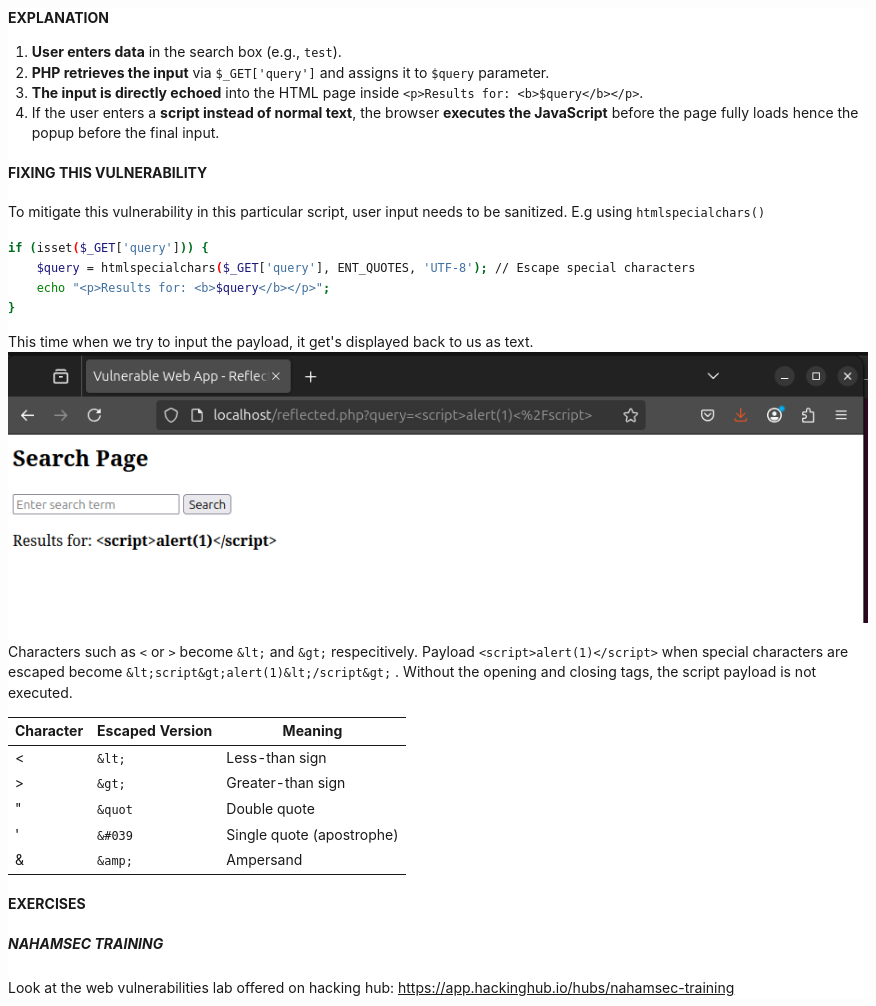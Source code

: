 **EXPLANATION**
1. **User enters data** in the search box (e.g., `test`).
2. **PHP retrieves the input** via `$_GET['query']` and assigns it to `$query` parameter.
3. **The input is directly echoed** into the HTML page inside `<p>Results for: <b>$query</b></p>`.
4. If the user enters a **script instead of normal text**, the browser **executes the JavaScript** before the page fully loads hence the popup before the final input.

#### FIXING THIS VULNERABILITY
To mitigate this vulnerability in this particular script, user input needs to be sanitized. E.g using `htmlspecialchars()`
```sh
if (isset($_GET['query'])) {
    $query = htmlspecialchars($_GET['query'], ENT_QUOTES, 'UTF-8'); // Escape special characters
    echo "<p>Results for: <b>$query</b></p>"; 
}
```

This time when we try to input the payload, it get's displayed back to us as text.
![img-description](5.png)

Characters such as `<` or `>` become `&lt;` and `&gt;` respecitively.
Payload `<script>alert(1)</script>` when special characters are escaped become `&lt;script&gt;alert(1)&lt;/script&gt;` .
Without the opening and closing tags, the script payload is not executed.

| Character | Escaped Version | Meaning                   |
| --------- | --------------- | ------------------------- |
| <         | `&lt;`          | Less-than sign            |
| >         | `&gt;`          | Greater-than sign         |
| "         | `&quot`         | Double quote              |
| '         | `&#039`         | Single quote (apostrophe) |
| &         | `&amp;`         | Ampersand                 |

#### EXERCISES
##### NAHAMSEC TRAINING
Look at the web vulnerabilities lab offered on hacking hub: https://app.hackinghub.io/hubs/nahamsec-training
